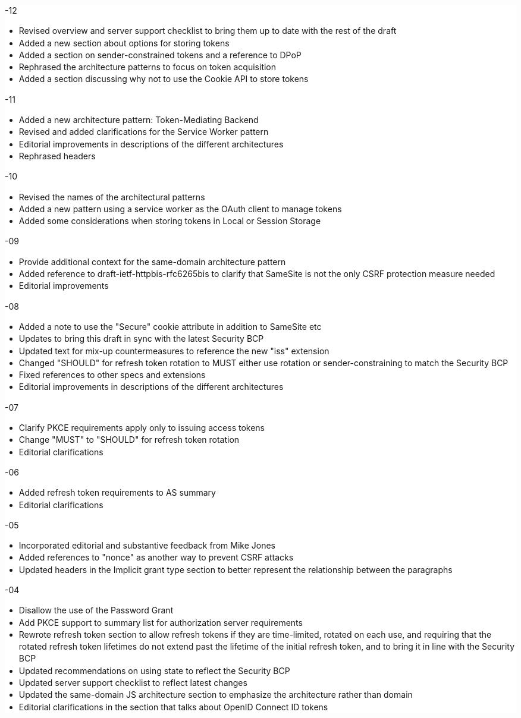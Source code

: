 -12

* Revised overview and server support checklist to bring them up to date with the rest of the draft
* Added a new section about options for storing tokens
* Added a section on sender-constrained tokens and a reference to DPoP
* Rephrased the architecture patterns to focus on token acquisition
* Added a section discussing why not to use the Cookie API to store tokens

-11

* Added a new architecture pattern: Token-Mediating Backend
* Revised and added clarifications for the Service Worker pattern
* Editorial improvements in descriptions of the different architectures
* Rephrased headers

-10

* Revised the names of the architectural patterns
* Added a new pattern using a service worker as the OAuth client to manage tokens
* Added some considerations when storing tokens in Local or Session Storage

-09

* Provide additional context for the same-domain architecture pattern
* Added reference to draft-ietf-httpbis-rfc6265bis to clarify that SameSite is not the only CSRF protection measure needed
* Editorial improvements

-08

* Added a note to use the "Secure" cookie attribute in addition to SameSite etc
* Updates to bring this draft in sync with the latest Security BCP
* Updated text for mix-up countermeasures to reference the new "iss" extension
* Changed "SHOULD" for refresh token rotation to MUST either use rotation or sender-constraining to match the Security BCP
* Fixed references to other specs and extensions
* Editorial improvements in descriptions of the different architectures

-07

* Clarify PKCE requirements apply only to issuing access tokens
* Change "MUST" to "SHOULD" for refresh token rotation
* Editorial clarifications

-06

* Added refresh token requirements to AS summary
* Editorial clarifications

-05

* Incorporated editorial and substantive feedback from Mike Jones
* Added references to "nonce" as another way to prevent CSRF attacks
* Updated headers in the Implicit grant type section to better represent the relationship between the paragraphs

-04

* Disallow the use of the Password Grant
* Add PKCE support to summary list for authorization server requirements
* Rewrote refresh token section to allow refresh tokens if they are time-limited, rotated on each use, and requiring that the rotated refresh token lifetimes do not extend past the lifetime of the initial refresh token, and to bring it in line with the Security BCP
* Updated recommendations on using state to reflect the Security BCP
* Updated server support checklist to reflect latest changes
* Updated the same-domain JS architecture section to emphasize the architecture rather than domain
* Editorial clarifications in the section that talks about OpenID Connect ID tokens
